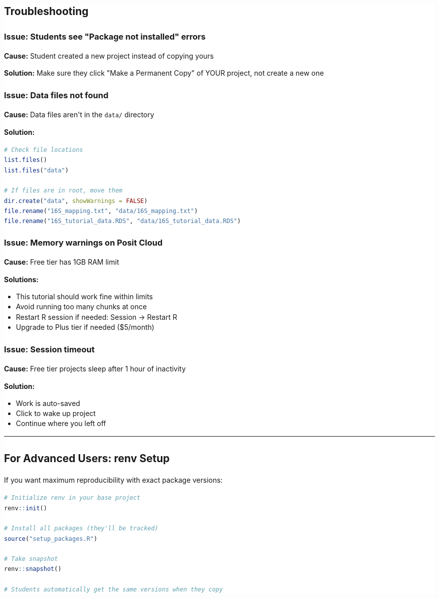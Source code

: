 
## Troubleshooting

### Issue: Students see "Package not installed" errors

**Cause:** Student created a new project instead of copying yours

**Solution:** Make sure they click "Make a Permanent Copy" of YOUR project, not create a new one

### Issue: Data files not found

**Cause:** Data files aren't in the `data/` directory

**Solution:**
```r
# Check file locations
list.files()
list.files("data")

# If files are in root, move them
dir.create("data", showWarnings = FALSE)
file.rename("16S_mapping.txt", "data/16S_mapping.txt")
file.rename("16S_tutorial_data.RDS", "data/16S_tutorial_data.RDS")
```

### Issue: Memory warnings on Posit Cloud

**Cause:** Free tier has 1GB RAM limit

**Solutions:**
- This tutorial should work fine within limits
- Avoid running too many chunks at once
- Restart R session if needed: Session → Restart R
- Upgrade to Plus tier if needed ($5/month)

### Issue: Session timeout

**Cause:** Free tier projects sleep after 1 hour of inactivity

**Solution:**
- Work is auto-saved
- Click to wake up project
- Continue where you left off

---

## For Advanced Users: renv Setup

If you want maximum reproducibility with exact package versions:

```r
# Initialize renv in your base project
renv::init()

# Install all packages (they'll be tracked)
source("setup_packages.R")

# Take snapshot
renv::snapshot()

# Students automatically get the same versions when they copy
```
